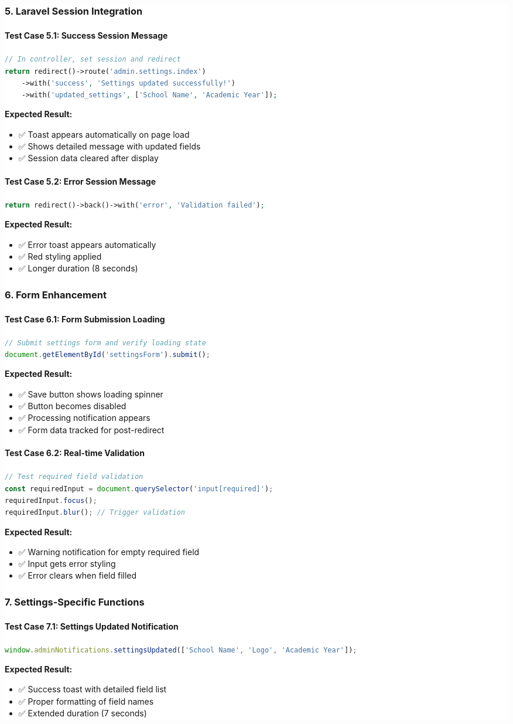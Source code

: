### **5. Laravel Session Integration**

#### **Test Case 5.1: Success Session Message**
```php
// In controller, set session and redirect
return redirect()->route('admin.settings.index')
    ->with('success', 'Settings updated successfully!')
    ->with('updated_settings', ['School Name', 'Academic Year']);
```
**Expected Result:**
- ✅ Toast appears automatically on page load
- ✅ Shows detailed message with updated fields
- ✅ Session data cleared after display

#### **Test Case 5.2: Error Session Message**
```php
return redirect()->back()->with('error', 'Validation failed');
```
**Expected Result:**
- ✅ Error toast appears automatically
- ✅ Red styling applied
- ✅ Longer duration (8 seconds)

### **6. Form Enhancement**

#### **Test Case 6.1: Form Submission Loading**
```javascript
// Submit settings form and verify loading state
document.getElementById('settingsForm').submit();
```
**Expected Result:**
- ✅ Save button shows loading spinner
- ✅ Button becomes disabled
- ✅ Processing notification appears
- ✅ Form data tracked for post-redirect

#### **Test Case 6.2: Real-time Validation**
```javascript
// Test required field validation
const requiredInput = document.querySelector('input[required]');
requiredInput.focus();
requiredInput.blur(); // Trigger validation
```
**Expected Result:**
- ✅ Warning notification for empty required field
- ✅ Input gets error styling
- ✅ Error clears when field filled

### **7. Settings-Specific Functions**

#### **Test Case 7.1: Settings Updated Notification**
```javascript
window.adminNotifications.settingsUpdated(['School Name', 'Logo', 'Academic Year']);
```
**Expected Result:**
- ✅ Success toast with detailed field list
- ✅ Proper formatting of field names
- ✅ Extended duration (7 seconds)
